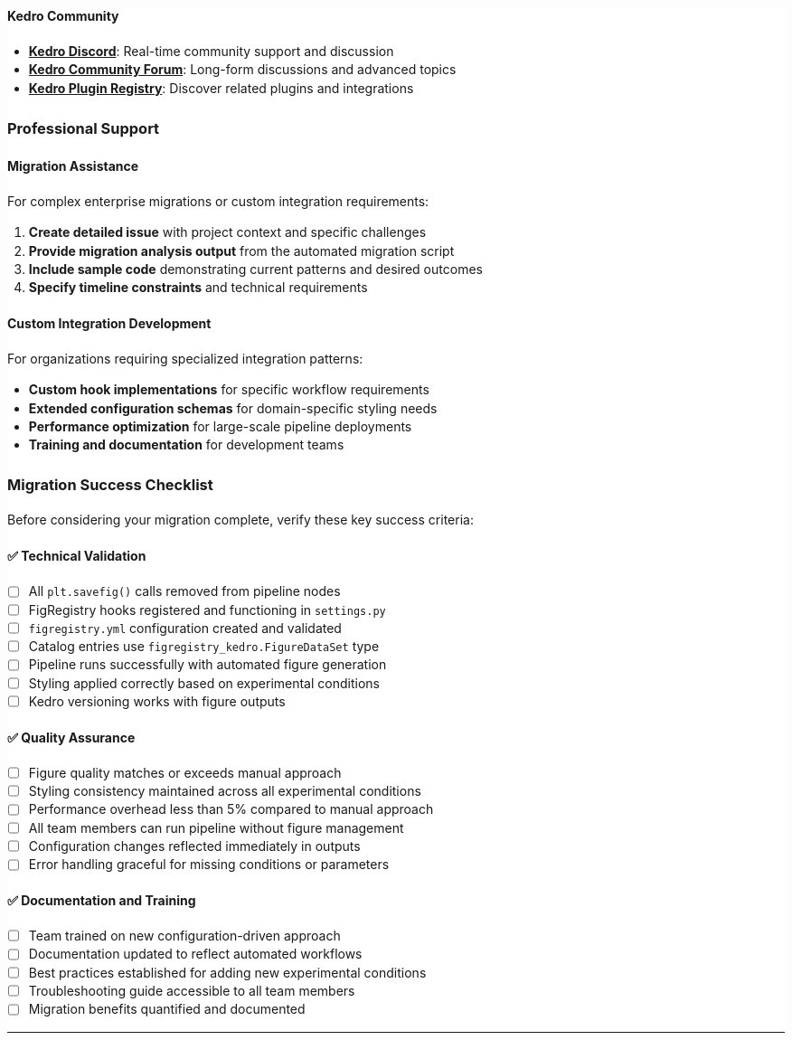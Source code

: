 #### **Kedro Community**
- **[Kedro Discord](https://discord.gg/kedro)**: Real-time community support and discussion
- **[Kedro Community Forum](https://github.com/kedro-org/kedro/discussions)**: Long-form discussions and advanced topics
- **[Kedro Plugin Registry](https://kedro.readthedocs.io/en/stable/kedro_plugins.html)**: Discover related plugins and integrations

### Professional Support

#### **Migration Assistance**
For complex enterprise migrations or custom integration requirements:

1. **Create detailed issue** with project context and specific challenges
2. **Provide migration analysis output** from the automated migration script
3. **Include sample code** demonstrating current patterns and desired outcomes
4. **Specify timeline constraints** and technical requirements

#### **Custom Integration Development**
For organizations requiring specialized integration patterns:

- **Custom hook implementations** for specific workflow requirements
- **Extended configuration schemas** for domain-specific styling needs
- **Performance optimization** for large-scale pipeline deployments
- **Training and documentation** for development teams

### Migration Success Checklist

Before considering your migration complete, verify these key success criteria:

#### ✅ **Technical Validation**
- [ ] All `plt.savefig()` calls removed from pipeline nodes
- [ ] FigRegistry hooks registered and functioning in `settings.py`
- [ ] `figregistry.yml` configuration created and validated
- [ ] Catalog entries use `figregistry_kedro.FigureDataSet` type
- [ ] Pipeline runs successfully with automated figure generation
- [ ] Styling applied correctly based on experimental conditions
- [ ] Kedro versioning works with figure outputs

#### ✅ **Quality Assurance**
- [ ] Figure quality matches or exceeds manual approach
- [ ] Styling consistency maintained across all experimental conditions
- [ ] Performance overhead less than 5% compared to manual approach
- [ ] All team members can run pipeline without figure management
- [ ] Configuration changes reflected immediately in outputs
- [ ] Error handling graceful for missing conditions or parameters

#### ✅ **Documentation and Training**
- [ ] Team trained on new configuration-driven approach
- [ ] Documentation updated to reflect automated workflows
- [ ] Best practices established for adding new experimental conditions
- [ ] Troubleshooting guide accessible to all team members
- [ ] Migration benefits quantified and documented

---